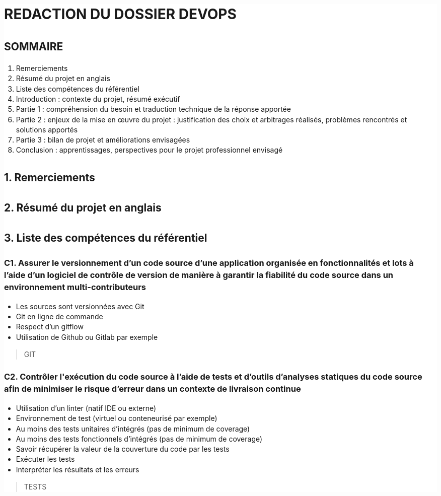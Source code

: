 # REDACTION DU DOSSIER DEVOPS

## SOMMAIRE
1. Remerciements
2. Résumé du projet en anglais
3. Liste des compétences du référentiel
4. Introduction : contexte du projet, résumé exécutif
5. Partie 1 : compréhension du besoin et traduction technique de la réponse apportée
6. Partie 2 : enjeux de la mise en œuvre du projet : justification des choix et arbitrages réalisés, problèmes rencontrés et solutions apportés
7. Partie 3 : bilan de projet et améliorations envisagées
8. Conclusion : apprentissages, perspectives pour le projet professionnel envisagé

## 1. Remerciements

## 2. Résumé du projet en anglais





## 3. Liste des compétences du référentiel

### C1. Assurer le versionnement d’un code source d’une application organisée en fonctionnalités et lots à l’aide d’un logiciel de contrôle de version de manière à garantir la fiabilité du code source dans un environnement multi-contributeurs
- Les sources sont versionnées avec Git
- Git en ligne de commande
- Respect d’un gitflow
- Utilisation de Github ou Gitlab par exemple

> GIT


### C2. Contrôler l'exécution du code source à l’aide de tests et d’outils d’analyses statiques du code source afin de minimiser le risque d’erreur dans un contexte de livraison continue
- Utilisation d’un linter (natif IDE ou externe)
- Environnement de test (virtuel ou conteneurisé par exemple)
- Au moins des tests unitaires d’intégrés (pas de minimum de coverage)
- Au moins des tests fonctionnels d’intégrés (pas de minimum de coverage)
- Savoir récupérer la valeur de la couverture du code par les tests
- Exécuter les tests
- Interpréter les résultats et les erreurs

> TESTS

